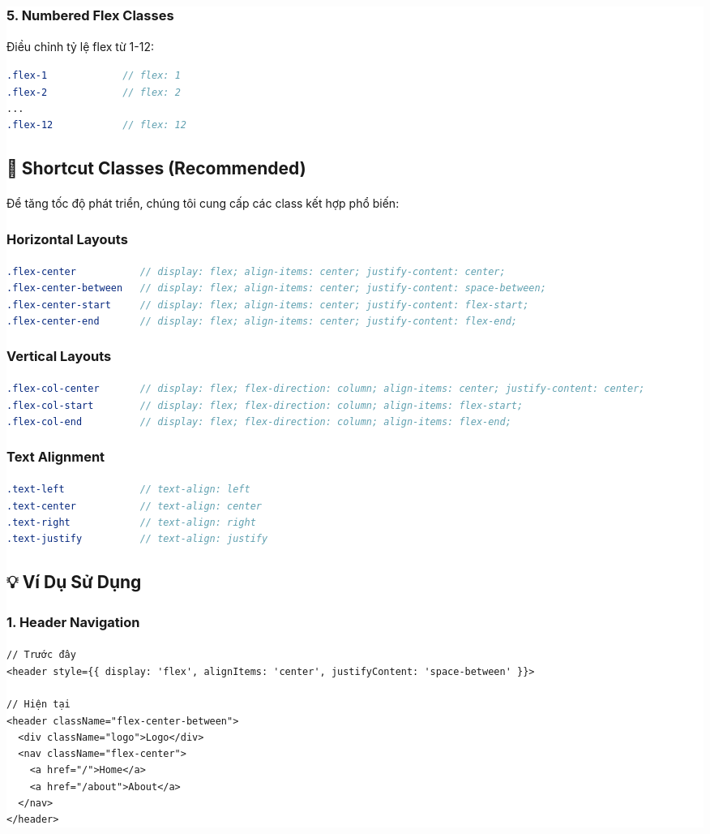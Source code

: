 ### 5. Numbered Flex Classes
Điều chỉnh tỷ lệ flex từ 1-12:

```scss
.flex-1             // flex: 1
.flex-2             // flex: 2
...
.flex-12            // flex: 12
```

## 🚀 Shortcut Classes (Recommended)

Để tăng tốc độ phát triển, chúng tôi cung cấp các class kết hợp phổ biến:

### Horizontal Layouts
```scss
.flex-center           // display: flex; align-items: center; justify-content: center;
.flex-center-between   // display: flex; align-items: center; justify-content: space-between;
.flex-center-start     // display: flex; align-items: center; justify-content: flex-start;
.flex-center-end       // display: flex; align-items: center; justify-content: flex-end;
```

### Vertical Layouts
```scss
.flex-col-center       // display: flex; flex-direction: column; align-items: center; justify-content: center;
.flex-col-start        // display: flex; flex-direction: column; align-items: flex-start;
.flex-col-end          // display: flex; flex-direction: column; align-items: flex-end;
```

### Text Alignment
```scss
.text-left             // text-align: left
.text-center           // text-align: center
.text-right            // text-align: right
.text-justify          // text-align: justify
```

## 💡 Ví Dụ Sử Dụng

### 1. Header Navigation
```tsx
// Trước đây
<header style={{ display: 'flex', alignItems: 'center', justifyContent: 'space-between' }}>
  
// Hiện tại
<header className="flex-center-between">
  <div className="logo">Logo</div>
  <nav className="flex-center">
    <a href="/">Home</a>
    <a href="/about">About</a>
  </nav>
</header>
```

